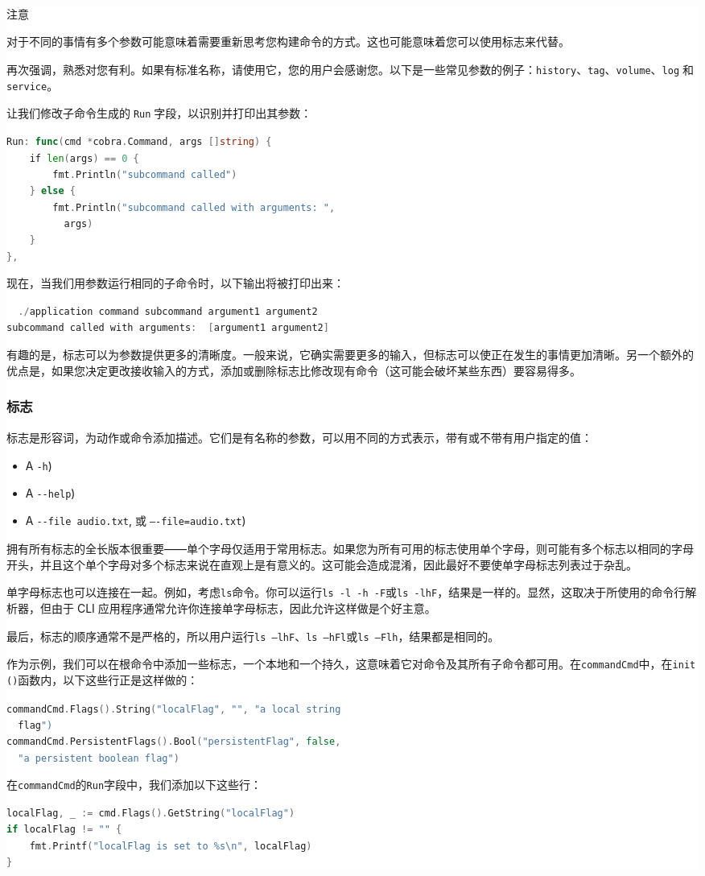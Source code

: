 注意

对于不同的事情有多个参数可能意味着需要重新思考您构建命令的方式。这也可能意味着您可以使用标志来代替。

再次强调，熟悉对您有利。如果有标准名称，请使用它，您的用户会感谢您。以下是一些常见参数的例子：`history`、`tag`、`volume`、`log` 和 `service`。

让我们修改子命令生成的 `Run` 字段，以识别并打印出其参数：

```go
Run: func(cmd *cobra.Command, args []string) {
    if len(args) == 0 {
        fmt.Println("subcommand called")
    } else {
        fmt.Println("subcommand called with arguments: ",
          args)
    }
},
```

现在，当我们用参数运行相同的子命令时，以下输出将被打印出来：

```go
  ./application command subcommand argument1 argument2
subcommand called with arguments:  [argument1 argument2]
```

有趣的是，标志可以为参数提供更多的清晰度。一般来说，它确实需要更多的输入，但标志可以使正在发生的事情更加清晰。另一个额外的优点是，如果您决定更改接收输入的方式，添加或删除标志比修改现有命令（这可能会破坏某些东西）要容易得多。

### 标志

标志是形容词，为动作或命令添加描述。它们是有名称的参数，可以用不同的方式表示，带有或不带有用户指定的值：

+   A `-h`)

+   A `--help`)

+   A `--file audio.txt`, 或 `–-file=audio.txt`)

拥有所有标志的全长版本很重要——单个字母仅适用于常用标志。如果您为所有可用的标志使用单个字母，则可能有多个标志以相同的字母开头，并且这个单个字母对多个标志来说在直观上是有意义的。这可能会造成混淆，因此最好不要使单字母标志列表过于杂乱。

单字母标志也可以连接在一起。例如，考虑`ls`命令。你可以运行`ls -l -h -F`或`ls -lhF`，结果是一样的。显然，这取决于所使用的命令行解析器，但由于 CLI 应用程序通常允许你连接单字母标志，因此允许这样做是个好主意。

最后，标志的顺序通常不是严格的，所以用户运行`ls –lhF`、`ls –hFl`或`ls –Flh`，结果都是相同的。

作为示例，我们可以在根命令中添加一些标志，一个本地和一个持久，这意味着它对命令及其所有子命令都可用。在`commandCmd`中，在`init()`函数内，以下这些行正是这样做的：

```go
commandCmd.Flags().String("localFlag", "", "a local string
  flag")
commandCmd.PersistentFlags().Bool("persistentFlag", false,
  "a persistent boolean flag")
```

在`commandCmd`的`Run`字段中，我们添加以下这些行：

```go
localFlag, _ := cmd.Flags().GetString("localFlag")
if localFlag != "" {
    fmt.Printf("localFlag is set to %s\n", localFlag)
}
```
